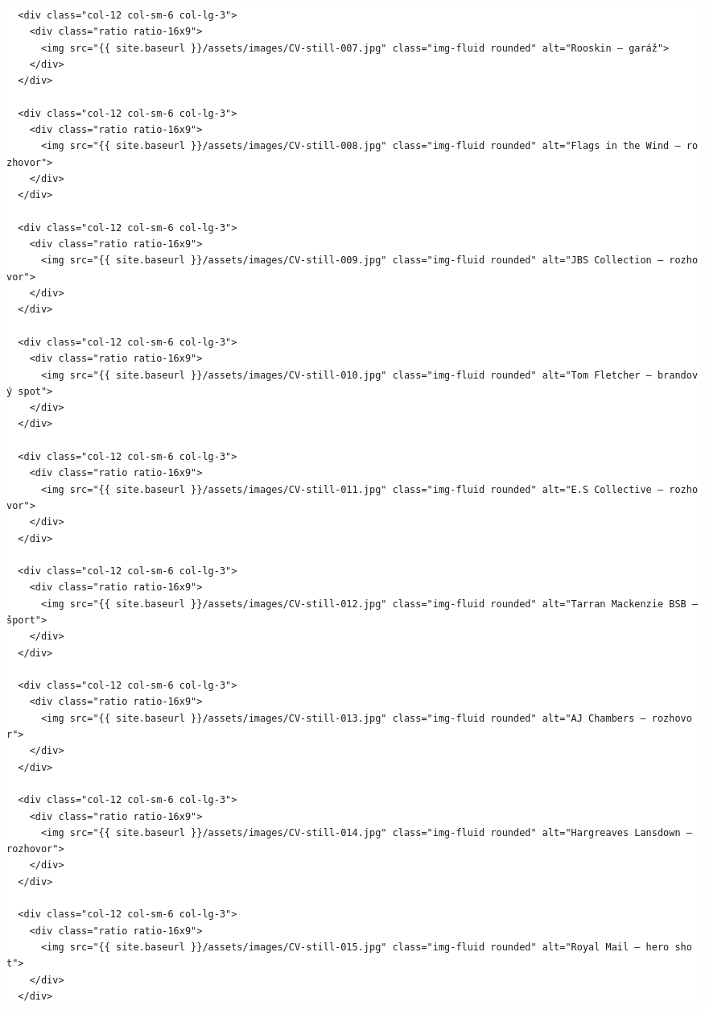       <div class="col-12 col-sm-6 col-lg-3">
        <div class="ratio ratio-16x9">
          <img src="{{ site.baseurl }}/assets/images/CV-still-007.jpg" class="img-fluid rounded" alt="Rooskin – garáž">
        </div>
      </div>

      <div class="col-12 col-sm-6 col-lg-3">
        <div class="ratio ratio-16x9">
          <img src="{{ site.baseurl }}/assets/images/CV-still-008.jpg" class="img-fluid rounded" alt="Flags in the Wind – rozhovor">
        </div>
      </div>

      <div class="col-12 col-sm-6 col-lg-3">
        <div class="ratio ratio-16x9">
          <img src="{{ site.baseurl }}/assets/images/CV-still-009.jpg" class="img-fluid rounded" alt="JBS Collection – rozhovor">
        </div>
      </div>

      <div class="col-12 col-sm-6 col-lg-3">
        <div class="ratio ratio-16x9">
          <img src="{{ site.baseurl }}/assets/images/CV-still-010.jpg" class="img-fluid rounded" alt="Tom Fletcher – brandový spot">
        </div>
      </div>

      <div class="col-12 col-sm-6 col-lg-3">
        <div class="ratio ratio-16x9">
          <img src="{{ site.baseurl }}/assets/images/CV-still-011.jpg" class="img-fluid rounded" alt="E.S Collective – rozhovor">
        </div>
      </div>

      <div class="col-12 col-sm-6 col-lg-3">
        <div class="ratio ratio-16x9">
          <img src="{{ site.baseurl }}/assets/images/CV-still-012.jpg" class="img-fluid rounded" alt="Tarran Mackenzie BSB – šport">
        </div>
      </div>

      <div class="col-12 col-sm-6 col-lg-3">
        <div class="ratio ratio-16x9">
          <img src="{{ site.baseurl }}/assets/images/CV-still-013.jpg" class="img-fluid rounded" alt="AJ Chambers – rozhovor">
        </div>
      </div>

      <div class="col-12 col-sm-6 col-lg-3">
        <div class="ratio ratio-16x9">
          <img src="{{ site.baseurl }}/assets/images/CV-still-014.jpg" class="img-fluid rounded" alt="Hargreaves Lansdown – rozhovor">
        </div>
      </div>

      <div class="col-12 col-sm-6 col-lg-3">
        <div class="ratio ratio-16x9">
          <img src="{{ site.baseurl }}/assets/images/CV-still-015.jpg" class="img-fluid rounded" alt="Royal Mail – hero shot">
        </div>
      </div>
